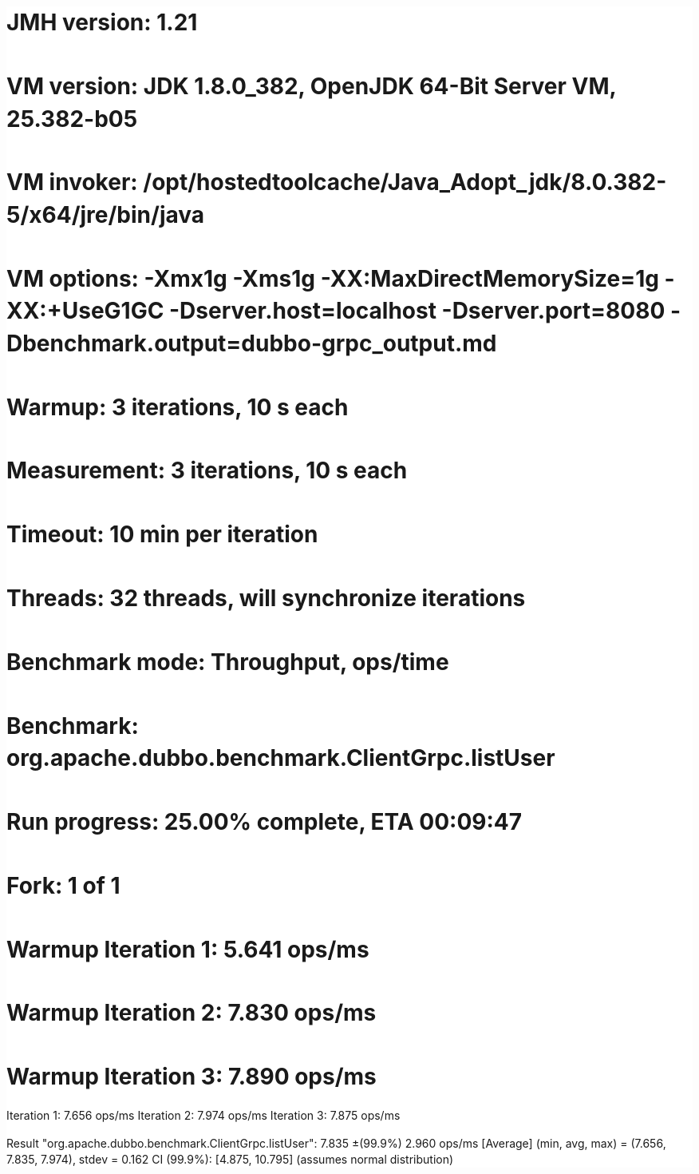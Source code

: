 
# JMH version: 1.21
# VM version: JDK 1.8.0_382, OpenJDK 64-Bit Server VM, 25.382-b05
# VM invoker: /opt/hostedtoolcache/Java_Adopt_jdk/8.0.382-5/x64/jre/bin/java
# VM options: -Xmx1g -Xms1g -XX:MaxDirectMemorySize=1g -XX:+UseG1GC -Dserver.host=localhost -Dserver.port=8080 -Dbenchmark.output=dubbo-grpc_output.md
# Warmup: 3 iterations, 10 s each
# Measurement: 3 iterations, 10 s each
# Timeout: 10 min per iteration
# Threads: 32 threads, will synchronize iterations
# Benchmark mode: Throughput, ops/time
# Benchmark: org.apache.dubbo.benchmark.ClientGrpc.listUser

# Run progress: 25.00% complete, ETA 00:09:47
# Fork: 1 of 1
# Warmup Iteration   1: 5.641 ops/ms
# Warmup Iteration   2: 7.830 ops/ms
# Warmup Iteration   3: 7.890 ops/ms
Iteration   1: 7.656 ops/ms
Iteration   2: 7.974 ops/ms
Iteration   3: 7.875 ops/ms


Result "org.apache.dubbo.benchmark.ClientGrpc.listUser":
  7.835 ±(99.9%) 2.960 ops/ms [Average]
  (min, avg, max) = (7.656, 7.835, 7.974), stdev = 0.162
  CI (99.9%): [4.875, 10.795] (assumes normal distribution)

